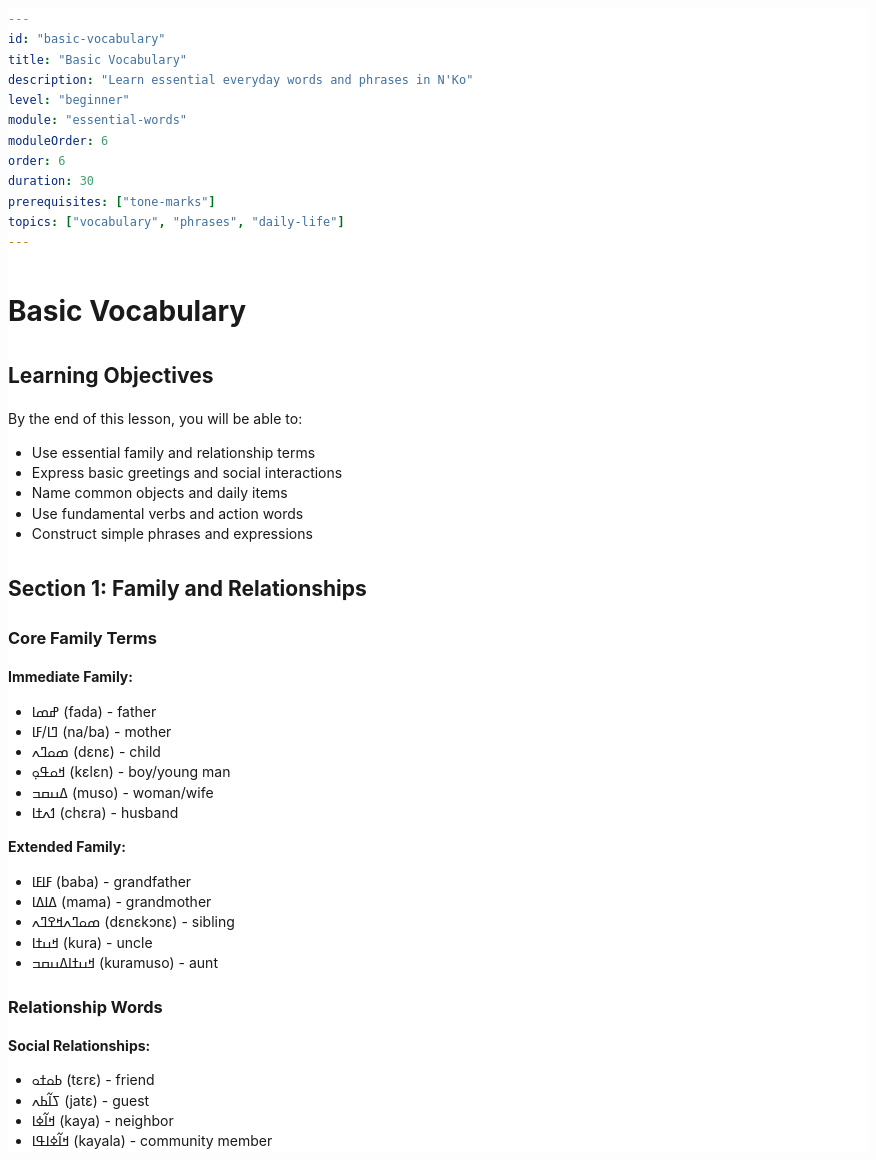 ```yaml
---
id: "basic-vocabulary"
title: "Basic Vocabulary"
description: "Learn essential everyday words and phrases in N'Ko"
level: "beginner"
module: "essential-words"
moduleOrder: 6
order: 6
duration: 30
prerequisites: ["tone-marks"]
topics: ["vocabulary", "phrases", "daily-life"]
---
```


# Basic Vocabulary

## Learning Objectives

By the end of this lesson, you will be able to:
- Use essential family and relationship terms
- Express basic greetings and social interactions
- Name common objects and daily items
- Use fundamental verbs and action words
- Construct simple phrases and expressions

## Section 1: Family and Relationships

### Core Family Terms

**Immediate Family:**
- ߝߘߊ (fada) - father
- ߣߊ/ߓߊ (na/ba) - mother
- ߘߋߣߍ (dɛnɛ) - child
- ߞߋߟߋ߲ (kɛlɛn) - boy/young man
- ߡߎߛߏ (muso) - woman/wife
- ߗߍߙߊ (chɛra) - husband

**Extended Family:**
- ߓߊߓߊ (baba) - grandfather
- ߡߊߡߊ (mama) - grandmother  
- ߘߋߣߍߞߐߣߍ (dɛnɛkɔnɛ) - sibling
- ߞߎߙߊ (kura) - uncle
- ߞߎߙߊߡߎߛߏ (kuramuso) - aunt

### Relationship Words

**Social Relationships:**
- ߕߋߙߋ (tɛrɛ) - friend
- ߖߊ߬ߕߍ (jatɛ) - guest
- ߞߊ߬ߦߊ (kaya) - neighbor
- ߞߊ߬ߦߊߟߊ (kayala) - community member
